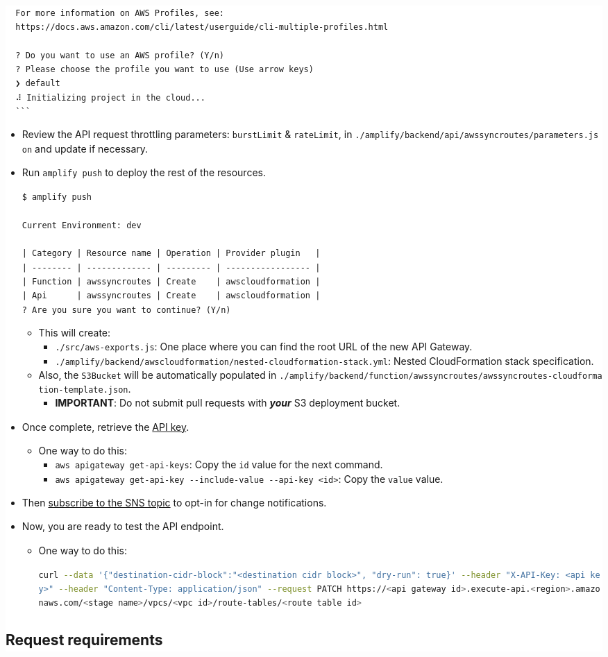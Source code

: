      For more information on AWS Profiles, see:
      https://docs.aws.amazon.com/cli/latest/userguide/cli-multiple-profiles.html

      ? Do you want to use an AWS profile? (Y/n)
      ? Please choose the profile you want to use (Use arrow keys)
      ❯ default
      ⠼ Initializing project in the cloud...
      ```

* Review the API request throttling parameters: `burstLimit` & `rateLimit`, in `./amplify/backend/api/awssyncroutes/parameters.json` and update if necessary.

* Run `amplify push` to deploy the rest of the resources.

  ```text
  $ amplify push

  Current Environment: dev

  | Category | Resource name | Operation | Provider plugin   |
  | -------- | ------------- | --------- | ----------------- |
  | Function | awssyncroutes | Create    | awscloudformation |
  | Api      | awssyncroutes | Create    | awscloudformation |
  ? Are you sure you want to continue? (Y/n)
  ```

    * This will create:
        * `./src/aws-exports.js`: One place where you can find the root URL of the new API Gateway.
        * `./amplify/backend/awscloudformation/nested-cloudformation-stack.yml`: Nested CloudFormation stack specification.
    * Also, the `S3Bucket` will be automatically populated in `./amplify/backend/function/awssyncroutes/awssyncroutes-cloudformation-template.json`.
        * **IMPORTANT**: Do not submit pull requests with ***your*** S3 deployment bucket.

* Once complete, retrieve the [API key](https://docs.aws.amazon.com/apigateway/latest/developerguide/api-gateway-basic-concept.html#apigateway-definition-api-key).
    * One way to do this:
        * `aws apigateway get-api-keys`: Copy the `id` value for the next command.
        * `aws apigateway get-api-key --include-value --api-key <id>`: Copy the `value` value.

* Then [subscribe to the SNS topic](https://docs.aws.amazon.com/sns/latest/dg/sns-tutorial-create-subscribe-endpoint-to-topic.html#create-subscribe-endpoint-to-topic-aws-console) to opt-in for change notifications.

* Now, you are ready to test the API endpoint.
    * One way to do this:

      ```sh
      curl --data '{"destination-cidr-block":"<destination cidr block>", "dry-run": true}' --header "X-API-Key: <api key>" --header "Content-Type: application/json" --request PATCH https://<api gateway id>.execute-api.<region>.amazonaws.com/<stage name>/vpcs/<vpc id>/route-tables/<route table id>
      ```

## Request requirements
